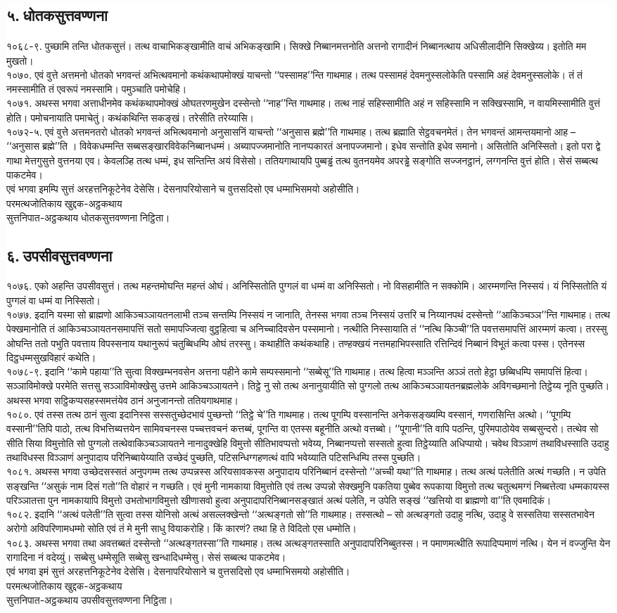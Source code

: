 
## ५. धोतकसुत्तवण्णना

१०६८-९. पुच्छामि तन्ति धोतकसुत्तं। तत्थ वाचाभिकङ्खामीति वाचं अभिकङ्खामि। सिक्खे निब्बानमत्तनोति अत्तनो रागादीनं निब्बानत्थाय अधिसीलादीनि सिक्खेय्य। इतोति मम मुखतो।  
१०७०. एवं वुत्ते अत्तमनो धोतको भगवन्तं अभित्थवमानो कथंकथापमोक्खं याचन्तो ‘‘पस्सामह’’न्ति गाथमाह। तत्थ पस्सामहं देवमनुस्सलोकेति पस्सामि अहं देवमनुस्सलोके। तं तं नमस्सामीति तं एवरूपं नमस्सामि। पमुञ्चाति पमोचेहि।  
१०७१. अथस्स भगवा अत्ताधीनमेव कथंकथापमोक्खं ओघतरणमुखेन दस्सेन्तो ‘‘नाह’’न्ति गाथमाह। तत्थ नाहं सहिस्सामीति अहं न सहिस्सामि न सक्खिस्सामि, न वायमिस्सामीति वुत्तं होति। पमोचनायाति पमाचेतुं। कथंकथिन्ति सकङ्खं। तरेसीति तरेय्यासि।  
१०७२-५. एवं वुत्ते अत्तमनतरो धोतको भगवन्तं अभित्थवमानो अनुसासनिं याचन्तो ‘‘अनुसास ब्रह्मे’’ति गाथमाह। तत्थ ब्रह्माति सेट्ठवचनमेतं। तेन भगवन्तं आमन्तयमानो आह – ‘‘अनुसास ब्रह्मे’’ति । विवेकधम्मन्ति सब्बसङ्खारविवेकनिब्बानधम्मं। अब्यापज्जमानोति नानप्पकारतं अनापज्जमानो। इधेव सन्तोति इधेव समानो। असितोति अनिस्सितो। इतो परा द्वे गाथा मेत्तगुसुत्ते वुत्तनया एव। केवलञ्हि तत्थ धम्मं, इध सन्तिन्ति अयं विसेसो। ततियगाथायपि पुब्बड्ढं तत्थ वुतनयमेव अपरड्ढे सङ्गोति सज्जनट्ठानं, लग्गनन्ति वुत्तं होति। सेसं सब्बत्थ पाकटमेव।  
एवं भगवा इमम्पि सुत्तं अरहत्तनिकूटेनेव देसेसि। देसनापरियोसाने च वुत्तसदिसो एव धम्माभिसमयो अहोसीति।  
परमत्थजोतिकाय खुद्दक-अट्ठकथाय  
सुत्तनिपात-अट्ठकथाय धोतकसुत्तवण्णना निट्ठिता।  


## ६. उपसीवसुत्तवण्णना

१०७६. एको अहन्ति उपसीवसुत्तं। तत्थ महन्तमोघन्ति महन्तं ओघं। अनिस्सितोति पुग्गलं वा धम्मं वा अनिस्सितो। नो विसहामीति न सक्कोमि। आरम्मणन्ति निस्सयं। यं निस्सितोति यं पुग्गलं वा धम्मं वा निस्सितो।  
१०७७. इदानि यस्मा सो ब्राह्मणो आकिञ्चञ्ञायतनलाभी तञ्च सन्तम्पि निस्सयं न जानाति, तेनस्स भगवा तञ्च निस्सयं उत्तरि च निय्यानपथं दस्सेन्तो ‘‘आकिञ्चञ्ञ’’न्ति गाथमाह। तत्थ पेक्खमानोति तं आकिञ्चञ्ञायतनसमापत्तिं सतो समापज्जित्वा वुट्ठहित्वा च अनिच्चादिवसेन पस्समानो। नत्थीति निस्सायाति तं ‘‘नत्थि किञ्ची’’ति पवत्तसमापत्तिं आरम्मणं कत्वा। तरस्सु ओघन्ति ततो पभुति पवत्ताय विपस्सनाय यथानुरूपं चतुब्बिधम्पि ओघं तरस्सु। कथाहीति कथंकथाहि। तण्हक्खयं नत्तमहाभिपस्साति रत्तिन्दिवं निब्बानं विभूतं कत्वा पस्स। एतेनस्स दिट्ठधम्मसुखविहारं कथेति।  
१०७८-९. इदानि ‘‘कामे पहाया’’ति सुत्वा विक्खम्भनवसेन अत्तना पहीने कामे सम्पस्समानो ‘‘सब्बेसू’’ति गाथमाह। तत्थ हित्वा मञ्ञन्ति अञ्ञं ततो हेट्ठा छब्बिधम्पि समापत्तिं हित्वा। सञ्ञाविमोक्खे परमेति सत्तसु सञ्ञाविमोक्खेसु उत्तमे आकिञ्चञ्ञायतने। तिट्ठे नु सो तत्थ अनानुयायीति सो पुग्गलो तत्थ आकिञ्चञ्ञायतनब्रह्मलोके अविगच्छमानो तिट्ठेय्य नूति पुच्छति। अथस्स भगवा सट्ठिकप्पसहस्समत्तंयेव ठानं अनुजानन्तो ततियगाथमाह।  
१०८०. एवं तस्स तत्थ ठानं सुत्वा इदानिस्स सस्सतुच्छेदभावं पुच्छन्तो ‘‘तिट्ठे चे’’ति गाथमाह। तत्थ पूगम्पि वस्सानन्ति अनेकसङ्ख्यम्पि वस्सानं, गणरासिन्ति अत्थो। ‘‘पूगम्पि वस्सानी’’तिपि पाठो, तत्थ विभत्तिब्यत्तयेन सामिवचनस्स पच्चत्तवचनं कत्तब्बं, पूगन्ति वा एतस्स बहूनीति अत्थो वत्तब्बो। ‘‘पूगानी’’ति वापि पठन्ति, पुरिमपाठोयेव सब्बसुन्दरो। तत्थेव सो सीति सिया विमुत्तोति सो पुग्गलो तत्थेवाकिञ्चञ्ञायतने नानादुक्खेहि विमुत्तो सीतिभावप्पत्तो भवेय्य, निब्बानप्पत्तो सस्सतो हुत्वा तिट्ठेय्याति अधिप्पायो। चवेथ विञ्ञाणं तथाविधस्साति उदाहु तथाविधस्स विञ्ञाणं अनुपादाय परिनिब्बायेय्याति उच्छेदं पुच्छति, पटिसन्धिग्गहणत्थं वापि भवेय्याति पटिसन्धिम्पि तस्स पुच्छति।  
१०८१. अथस्स भगवा उच्छेदसस्सतं अनुपगम्म तत्थ उप्पन्नस्स अरियसावकस्स अनुपादाय परिनिब्बानं दस्सेन्तो ‘‘अच्ची यथा’’ति गाथमाह। तत्थ अत्थं पलेतीति अत्थं गच्छति। न उपेति सङ्खन्ति ‘‘असुकं नाम दिसं गतो’’ति वोहारं न गच्छति। एवं मुनी नामकाया विमुत्तोति एवं तत्थ उप्पन्नो सेक्खमुनि पकतिया पुब्बेव रूपकाया विमुत्तो तत्थ चतुत्थमग्गं निब्बत्तेत्वा धम्मकायस्स परिञ्ञातत्ता पुन नामकायापि विमुत्तो उभतोभागविमुत्तो खीणासवो हुत्वा अनुपादापरिनिब्बानसङ्खातं अत्थं पलेति, न उपेति सङ्खं ‘‘खत्तियो वा ब्राह्मणो वा’’ति एवमादिकं।  
१०८२. इदानि ‘‘अत्थं पलेती’’ति सुत्वा तस्स योनिसो अत्थं असल्लक्खेन्तो ‘‘अत्थङ्गतो सो’’ति गाथमाह। तस्सत्थो – सो अत्थङ्गतो उदाहु नत्थि, उदाहु वे सस्सतिया सस्सतभावेन अरोगो अविपरिणामधम्मो सोति एवं तं मे मुनी साधु वियाकरोहि। किं कारणं? तथा हि ते विदितो एस धम्मोति।  
१०८३. अथस्स भगवा तथा अवत्तब्बतं दस्सेन्तो ‘‘अत्थङ्गतस्सा’’ति गाथमाह। तत्थ अत्थङ्गतस्साति अनुपादापरिनिब्बुतस्स। न पमाणमत्थीति रूपादिप्पमाणं नत्थि। येन नं वज्जुन्ति येन रागादिना नं वदेय्युं। सब्बेसु धम्मेसूति सब्बेसु खन्धादिधम्मेसु। सेसं सब्बत्थ पाकटमेव।  
एवं भगवा इमं सुत्तं अरहत्तनिकूटेनेव देसेसि। देसनापरियोसाने च वुत्तसदिसो एव धम्माभिसमयो अहोसीति।  
परमत्थजोतिकाय खुद्दक-अट्ठकथाय  
सुत्तनिपात-अट्ठकथाय उपसीवसुत्तवण्णना निट्ठिता।  
